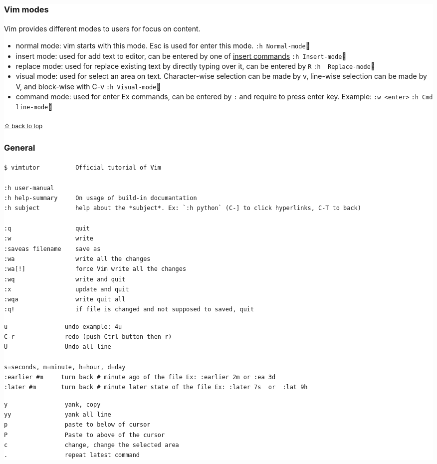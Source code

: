 ### Vim modes

Vim provides different modes to users for focus on content.

* normal mode: vim starts with this mode. Esc is used for enter this mode. `:h
  Normal-mode`:tropical_fish:
* insert mode: used for add text to editor, can be entered by one of [insert
  commands](#entering-insert-mode) `:h Insert-mode`:tropical_fish:
* replace mode: used for replace existing text by directly typing over it, can
  be entered by `R` `:h  Replace-mode`:tropical_fish:
* visual mode: used for select an area on text. Character-wise selection can be
  made by v, line-wise selection can be made by V, and block-wise with C-v `:h
Visual-mode`:tropical_fish:
* command mode: used for enter Ex commands, can be entered by `:` and require
  to press enter key. Example: `:w <enter>` `:h Cmdline-mode`:tropical_fish:

<sub>[⇧ back to top](#contents)</sub>

### General

```
$ vimtutor          Official tutorial of Vim

:h user-manual
:h help-summary     On usage of build-in documantation
:h subject          help about the *subject*. Ex: `:h python` (C-] to click hyperlinks, C-T to back)

:q                  quit
:w                  write
:saveas filename    save as
:wa                 write all the changes
:wa[!]              force Vim write all the changes
:wq                 write and quit
:x                  update and quit
:wqa                write quit all
:q!                 if file is changed and not supposed to saved, quit
```
```
u                undo example: 4u
C-r              redo (push Ctrl button then r)
U                Undo all line

s=seconds, m=minute, h=hour, d=day
:earlier #m     turn back # minute ago of the file Ex: :earlier 2m or :ea 3d
:later #m       turn back # minute later state of the file Ex: :later 7s  or  :lat 9h
```

```
y                yank, copy 
yy               yank all line
p                paste to below of cursor
P                Paste to above of the cursor
c                change, change the selected area
.                repeat latest command
```
